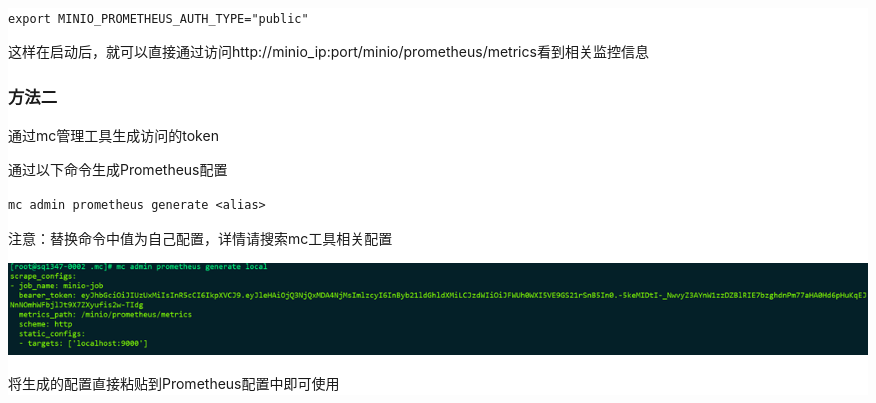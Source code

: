 ```shell
export MINIO_PROMETHEUS_AUTH_TYPE="public"
```

这样在启动后，就可以直接通过访问http://minio_ip:port/minio/prometheus/metrics看到相关监控信息

### 方法二

通过mc管理工具生成访问的token

通过以下命令生成Prometheus配置

```shell
mc admin prometheus generate <alias>
```

注意：替换命令中<alias>值为自己配置，详情请搜索mc工具相关配置

![image-20210113092415678](../images/image-20210113092415678.png)

将生成的配置直接粘贴到Prometheus配置中即可使用

